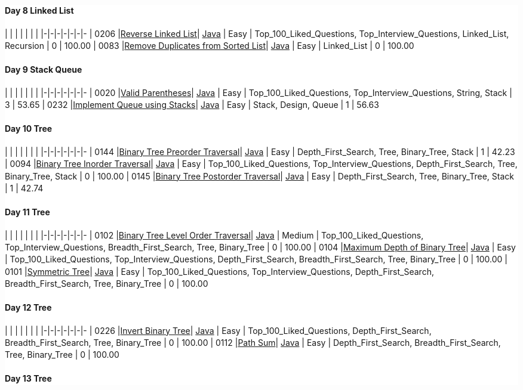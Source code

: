 #### Day 8 Linked List

|  |  |  |  |  |  | 
|-|-|-|-|-|-|-
| 0206 |[Reverse Linked List](src.save/main/java/g0201_0300/s0206_reverse_linked_list)| [Java](src.save/main/java/g0201_0300/s0206_reverse_linked_list/Solution.java) | Easy | Top_100_Liked_Questions, Top_Interview_Questions, Linked_List, Recursion | 0 | 100.00
| 0083 |[Remove Duplicates from Sorted List](src.save/main/java/g0001_0100/s0083_remove_duplicates_from_sorted_list)| [Java](src.save/main/java/g0001_0100/s0083_remove_duplicates_from_sorted_list/Solution.java) | Easy | Linked_List | 0 | 100.00

#### Day 9 Stack Queue

|  |  |  |  |  |  | 
|-|-|-|-|-|-|-
| 0020 |[Valid Parentheses](src.save/main/java/g0001_0100/s0020_valid_parentheses)| [Java](src.save/main/java/g0001_0100/s0020_valid_parentheses/Solution.java) | Easy | Top_100_Liked_Questions, Top_Interview_Questions, String, Stack | 3 | 53.65
| 0232 |[Implement Queue using Stacks](src.save/main/java/g0201_0300/s0232_implement_queue_using_stacks)| [Java](src.save/main/java/g0201_0300/s0232_implement_queue_using_stacks/MyQueue.java) | Easy | Stack, Design, Queue | 1 | 56.63

#### Day 10 Tree

|  |  |  |  |  |  | 
|-|-|-|-|-|-|-
| 0144 |[Binary Tree Preorder Traversal](src.save/main/java/g0101_0200/s0144_binary_tree_preorder_traversal)| [Java](src.save/main/java/g0101_0200/s0144_binary_tree_preorder_traversal/Solution.java) | Easy | Depth_First_Search, Tree, Binary_Tree, Stack | 1 | 42.23
| 0094 |[Binary Tree Inorder Traversal](src.save/main/java/g0001_0100/s0094_binary_tree_inorder_traversal)| [Java](src.save/main/java/g0001_0100/s0094_binary_tree_inorder_traversal/Solution.java) | Easy | Top_100_Liked_Questions, Top_Interview_Questions, Depth_First_Search, Tree, Binary_Tree, Stack | 0 | 100.00
| 0145 |[Binary Tree Postorder Traversal](src.save/main/java/g0101_0200/s0145_binary_tree_postorder_traversal)| [Java](src.save/main/java/g0101_0200/s0145_binary_tree_postorder_traversal/Solution.java) | Easy | Depth_First_Search, Tree, Binary_Tree, Stack | 1 | 42.74

#### Day 11 Tree

|  |  |  |  |  |  | 
|-|-|-|-|-|-|-
| 0102 |[Binary Tree Level Order Traversal](src.save/main/java/g0101_0200/s0102_binary_tree_level_order_traversal)| [Java](src.save/main/java/g0101_0200/s0102_binary_tree_level_order_traversal/Solution.java) | Medium | Top_100_Liked_Questions, Top_Interview_Questions, Breadth_First_Search, Tree, Binary_Tree | 0 | 100.00
| 0104 |[Maximum Depth of Binary Tree](src.save/main/java/g0101_0200/s0104_maximum_depth_of_binary_tree)| [Java](src.save/main/java/g0101_0200/s0104_maximum_depth_of_binary_tree/Solution.java) | Easy | Top_100_Liked_Questions, Top_Interview_Questions, Depth_First_Search, Breadth_First_Search, Tree, Binary_Tree | 0 | 100.00
| 0101 |[Symmetric Tree](src.save/main/java/g0101_0200/s0101_symmetric_tree)| [Java](src.save/main/java/g0101_0200/s0101_symmetric_tree/Solution.java) | Easy | Top_100_Liked_Questions, Top_Interview_Questions, Depth_First_Search, Breadth_First_Search, Tree, Binary_Tree | 0 | 100.00

#### Day 12 Tree

|  |  |  |  |  |  | 
|-|-|-|-|-|-|-
| 0226 |[Invert Binary Tree](src.save/main/java/g0201_0300/s0226_invert_binary_tree)| [Java](src.save/main/java/g0201_0300/s0226_invert_binary_tree/Solution.java) | Easy | Top_100_Liked_Questions, Depth_First_Search, Breadth_First_Search, Tree, Binary_Tree | 0 | 100.00
| 0112 |[Path Sum](src.save/main/java/g0101_0200/s0112_path_sum)| [Java](src.save/main/java/g0101_0200/s0112_path_sum/Solution.java) | Easy | Depth_First_Search, Breadth_First_Search, Tree, Binary_Tree | 0 | 100.00

#### Day 13 Tree
